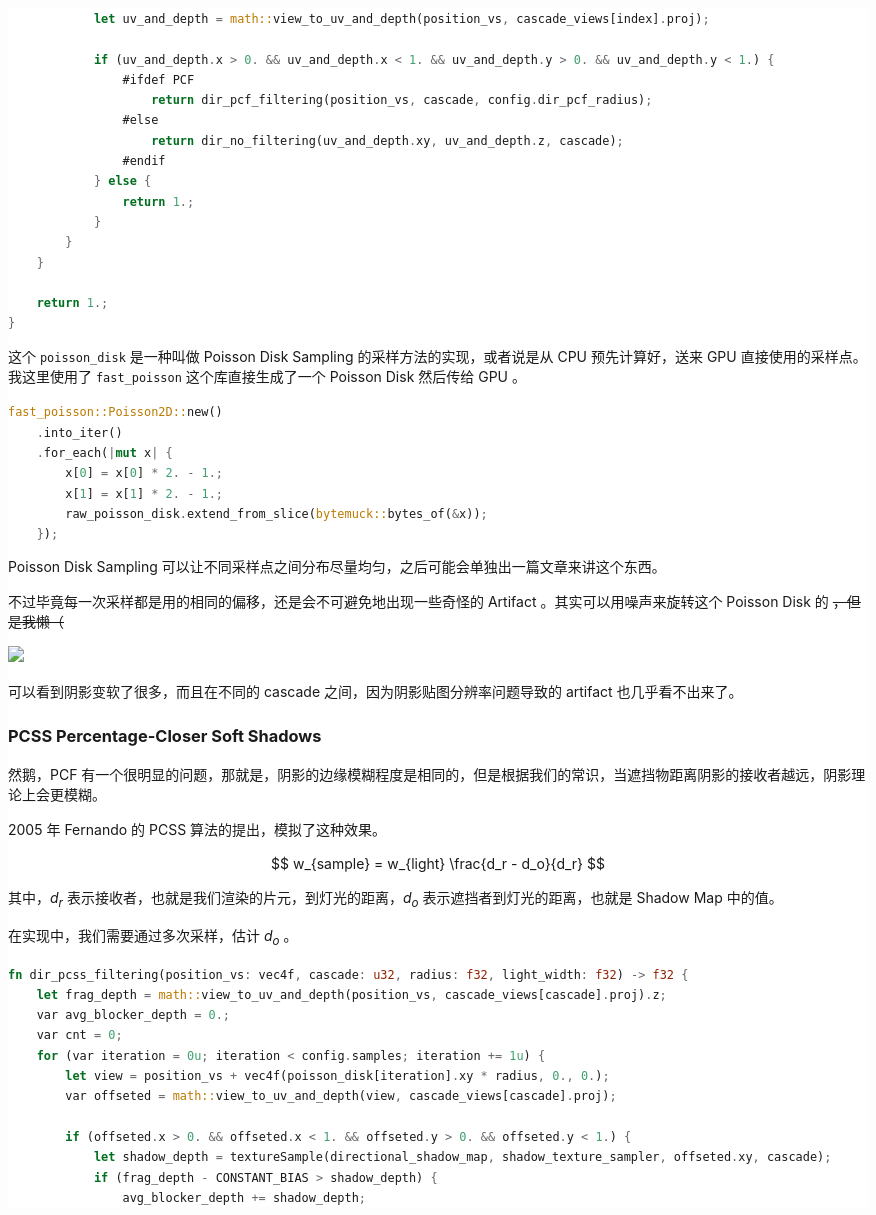 ```rust
            let uv_and_depth = math::view_to_uv_and_depth(position_vs, cascade_views[index].proj);

            if (uv_and_depth.x > 0. && uv_and_depth.x < 1. && uv_and_depth.y > 0. && uv_and_depth.y < 1.) {
                #ifdef PCF
                    return dir_pcf_filtering(position_vs, cascade, config.dir_pcf_radius);
                #else
                    return dir_no_filtering(uv_and_depth.xy, uv_and_depth.z, cascade);
                #endif
            } else {
                return 1.;
            }
        }
    }

    return 1.;
}
```

这个 `poisson_disk` 是一种叫做 Poisson Disk Sampling 的采样方法的实现，或者说是从 CPU 预先计算好，送来 GPU 直接使用的采样点。我这里使用了 `fast_poisson` 这个库直接生成了一个 Poisson Disk 然后传给 GPU 。

```rust
fast_poisson::Poisson2D::new()
    .into_iter()
    .for_each(|mut x| {
        x[0] = x[0] * 2. - 1.;
        x[1] = x[1] * 2. - 1.;
        raw_poisson_disk.extend_from_slice(bytemuck::bytes_of(&x));
    });
```

Poisson Disk Sampling 可以让不同采样点之间分布尽量均匀，之后可能会单独出一篇文章来讲这个东西。

不过毕竟每一次采样都是用的相同的偏移，还是会不可避免地出现一些奇怪的 Artifact 。其实可以用噪声来旋转这个 Poisson Disk 的 ~~，但是我懒（~~

![](https://oss.443eb9.dev/islandsmedia/16/pcf.png)

可以看到阴影变软了很多，而且在不同的 cascade 之间，因为阴影贴图分辨率问题导致的 artifact 也几乎看不出来了。

### PCSS Percentage-Closer Soft Shadows

然鹅，PCF 有一个很明显的问题，那就是，阴影的边缘模糊程度是相同的，但是根据我们的常识，当遮挡物距离阴影的接收者越远，阴影理论上会更模糊。

2005 年 Fernando 的 PCSS 算法的提出，模拟了这种效果。

$$
w_{sample} = w_{light} \frac{d_r - d_o}{d_r}
$$

其中，$d_r$ 表示接收者，也就是我们渲染的片元，到灯光的距离，$d_o$ 表示遮挡者到灯光的距离，也就是 Shadow Map 中的值。

在实现中，我们需要通过多次采样，估计 $d_o$ 。

```rust
fn dir_pcss_filtering(position_vs: vec4f, cascade: u32, radius: f32, light_width: f32) -> f32 {
    let frag_depth = math::view_to_uv_and_depth(position_vs, cascade_views[cascade].proj).z;
    var avg_blocker_depth = 0.;
    var cnt = 0;
    for (var iteration = 0u; iteration < config.samples; iteration += 1u) {
        let view = position_vs + vec4f(poisson_disk[iteration].xy * radius, 0., 0.);
        var offseted = math::view_to_uv_and_depth(view, cascade_views[cascade].proj);

        if (offseted.x > 0. && offseted.x < 1. && offseted.y > 0. && offseted.y < 1.) {
            let shadow_depth = textureSample(directional_shadow_map, shadow_texture_sampler, offseted.xy, cascade);
            if (frag_depth - CONSTANT_BIAS > shadow_depth) {
                avg_blocker_depth += shadow_depth;
```